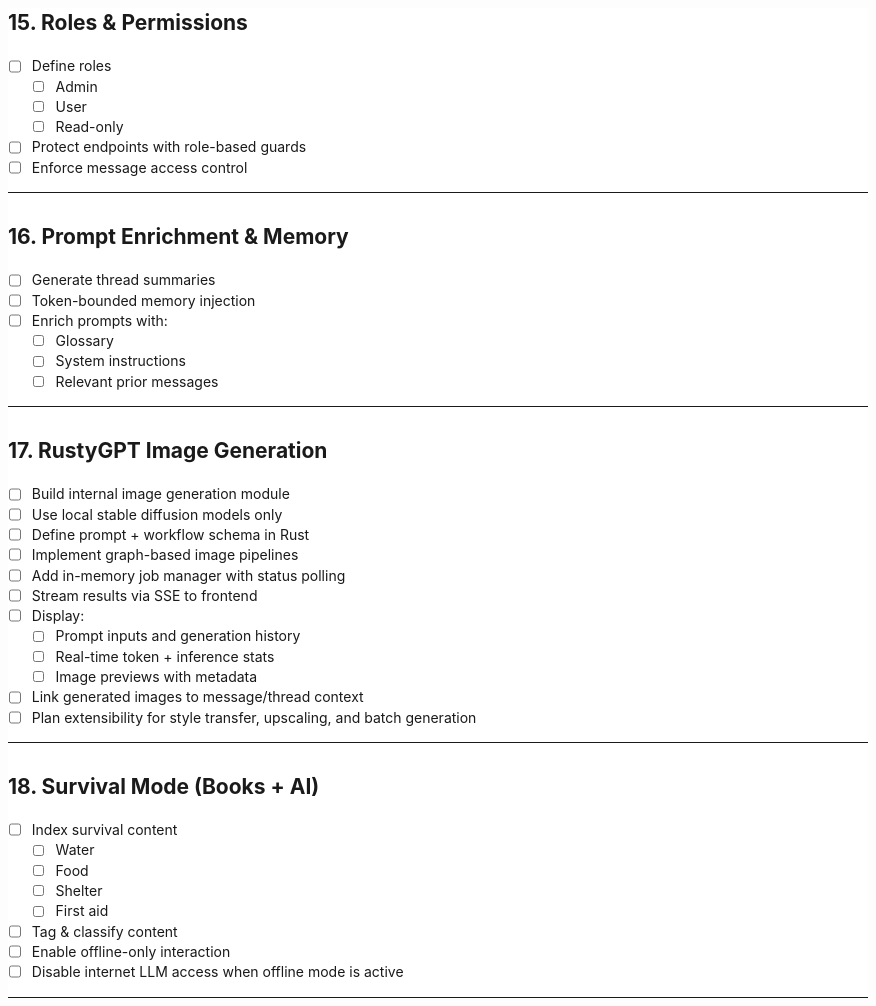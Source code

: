
## 15. Roles & Permissions

- [ ] Define roles
  - [ ] Admin
  - [ ] User
  - [ ] Read-only
- [ ] Protect endpoints with role-based guards
- [ ] Enforce message access control

---

## 16. Prompt Enrichment & Memory

- [ ] Generate thread summaries
- [ ] Token-bounded memory injection
- [ ] Enrich prompts with:
  - [ ] Glossary
  - [ ] System instructions
  - [ ] Relevant prior messages

---

## 17. RustyGPT Image Generation

- [ ] Build internal image generation module
- [ ] Use local stable diffusion models only
- [ ] Define prompt + workflow schema in Rust
- [ ] Implement graph-based image pipelines
- [ ] Add in-memory job manager with status polling
- [ ] Stream results via SSE to frontend
- [ ] Display:
  - [ ] Prompt inputs and generation history
  - [ ] Real-time token + inference stats
  - [ ] Image previews with metadata
- [ ] Link generated images to message/thread context
- [ ] Plan extensibility for style transfer, upscaling, and batch generation

---

## 18. Survival Mode (Books + AI)

- [ ] Index survival content
  - [ ] Water
  - [ ] Food
  - [ ] Shelter
  - [ ] First aid
- [ ] Tag & classify content
- [ ] Enable offline-only interaction
- [ ] Disable internet LLM access when offline mode is active

---